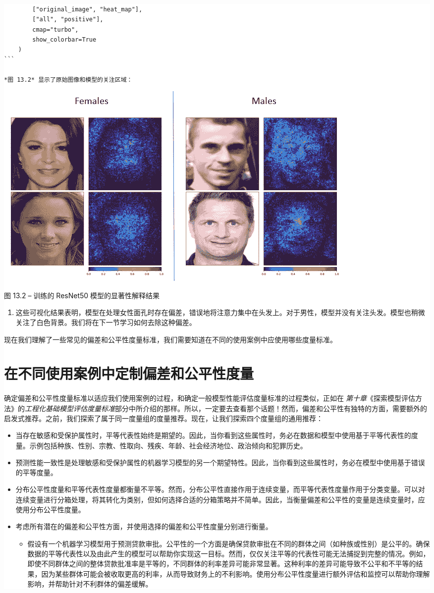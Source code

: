             ["original_image", "heat_map"],
            ["all", "positive"],
            cmap="turbo",
            show_colorbar=True
        )
    ```

    *图 13.2* 显示了原始图像和模型的关注区域：

![图 13.2 – 训练的 ResNet50 模型的显著性解释结果](img/B18187_13_2.jpg)

图 13.2 – 训练的 ResNet50 模型的显著性解释结果

1.  这些可视化结果表明，模型在处理女性面孔时存在偏差，错误地将注意力集中在头发上。对于男性，模型并没有关注头发。模型也稍微关注了白色背景。我们将在下一节学习如何去除这种偏差。

现在我们理解了一些常见的偏差和公平性度量标准，我们需要知道在不同的使用案例中应使用哪些度量标准。

# 在不同使用案例中定制偏差和公平性度量

确定偏差和公平性度量标准以适应我们使用案例的过程，和确定一般模型性能评估度量标准的过程类似，正如在 *第十章*《探索模型评估方法》的*工程化基础模型评估度量标准*部分中所介绍的那样。所以，一定要去查看那个话题！然而，偏差和公平性有独特的方面，需要额外的启发式推荐。之前，我们探索了属于同一度量组的度量推荐。现在，让我们探索四个度量组的通用推荐：

+   当存在敏感和受保护属性时，平等代表性始终是期望的。因此，当你看到这些属性时，务必在数据和模型中使用基于平等代表性的度量。示例包括种族、性别、宗教、性取向、残疾、年龄、社会经济地位、政治倾向和犯罪历史。

+   预测性能一致性是处理敏感和受保护属性的机器学习模型的另一个期望特性。因此，当你看到这些属性时，务必在模型中使用基于错误的平等度量。

+   分布公平性度量和平等代表性度量都衡量不平等。然而，分布公平性直接作用于连续变量，而平等代表性度量作用于分类变量。可以对连续变量进行分箱处理，将其转化为类别，但如何选择合适的分箱策略并不简单。因此，当衡量偏差和公平性的变量是连续变量时，应使用分布公平性度量。

+   考虑所有潜在的偏差和公平性方面，并使用选择的偏差和公平性度量分别进行衡量。

    +   假设有一个机器学习模型用于预测贷款审批。公平性的一个方面是确保贷款审批在不同的群体之间（如种族或性别）是公平的。确保数据的平等代表性以及由此产生的模型可以帮助你实现这一目标。然而，仅仅关注平等的代表性可能无法捕捉到完整的情况。例如，即使不同群体之间的整体贷款批准率是平等的，不同群体的利率差异可能非常显著。这种利率的差异可能导致不公平和不平等的结果，因为某些群体可能会被收取更高的利率，从而导致财务上的不利影响。使用分布公平性度量进行额外评估和监控可以帮助你理解影响，并帮助针对不利群体的偏差缓解。
